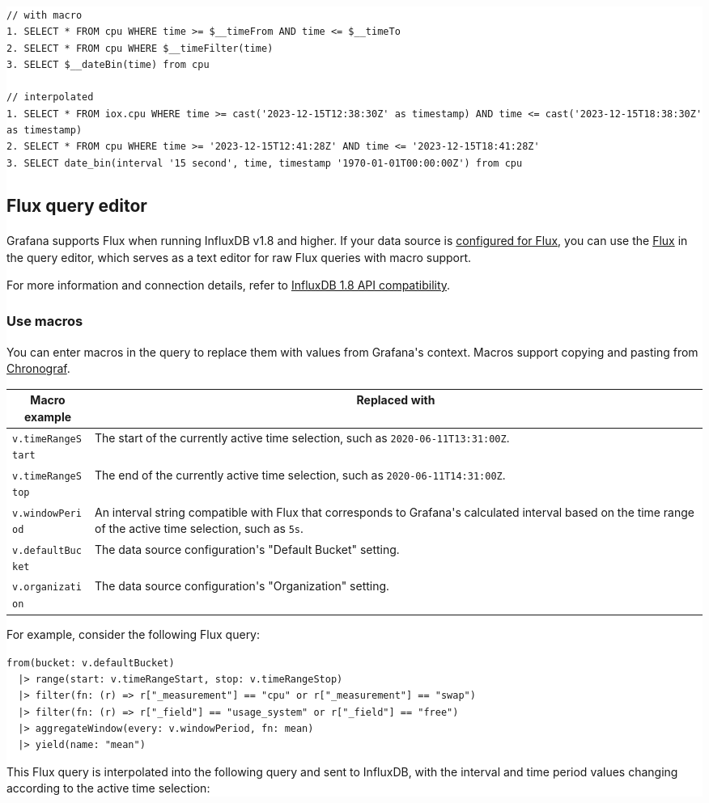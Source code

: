 ```
// with macro
1. SELECT * FROM cpu WHERE time >= $__timeFrom AND time <= $__timeTo
2. SELECT * FROM cpu WHERE $__timeFilter(time)
3. SELECT $__dateBin(time) from cpu

// interpolated
1. SELECT * FROM iox.cpu WHERE time >= cast('2023-12-15T12:38:30Z' as timestamp) AND time <= cast('2023-12-15T18:38:30Z' as timestamp)
2. SELECT * FROM cpu WHERE time >= '2023-12-15T12:41:28Z' AND time <= '2023-12-15T18:41:28Z'
3. SELECT date_bin(interval '15 second', time, timestamp '1970-01-01T00:00:00Z') from cpu
```

## Flux query editor

Grafana supports Flux when running InfluxDB v1.8 and higher.
If your data source is [configured for Flux](ref:configure-influxdb-data-source), you can use
the [Flux](https://docs.influxdata.com/flux/v0/) in the query editor, which serves as
a text editor for raw Flux queries with macro support.

For more information and connection details, refer
to [InfluxDB 1.8 API compatibility](https://github.com/influxdata/influxdb-client-go/#influxdb-18-api-compatibility).

### Use macros

You can enter macros in the query to replace them with values from Grafana's context.
Macros support copying and pasting from [Chronograf](https://www.influxdata.com/time-series-platform/chronograf/).

| Macro example      | Replaced with                                                                                                                                                 |
| ------------------ | ------------------------------------------------------------------------------------------------------------------------------------------------------------- |
| `v.timeRangeStart` | The start of the currently active time selection, such as `2020-06-11T13:31:00Z`.                                                                             |
| `v.timeRangeStop`  | The end of the currently active time selection, such as `2020-06-11T14:31:00Z`.                                                                               |
| `v.windowPeriod`   | An interval string compatible with Flux that corresponds to Grafana's calculated interval based on the time range of the active time selection, such as `5s`. |
| `v.defaultBucket`  | The data source configuration's "Default Bucket" setting.                                                                                                     |
| `v.organization`   | The data source configuration's "Organization" setting.                                                                                                       |

For example, consider the following Flux query:

```flux
from(bucket: v.defaultBucket)
  |> range(start: v.timeRangeStart, stop: v.timeRangeStop)
  |> filter(fn: (r) => r["_measurement"] == "cpu" or r["_measurement"] == "swap")
  |> filter(fn: (r) => r["_field"] == "usage_system" or r["_field"] == "free")
  |> aggregateWindow(every: v.windowPeriod, fn: mean)
  |> yield(name: "mean")
```

This Flux query is interpolated into the following query and sent to InfluxDB, with the interval and time period values changing according to the active time selection:
